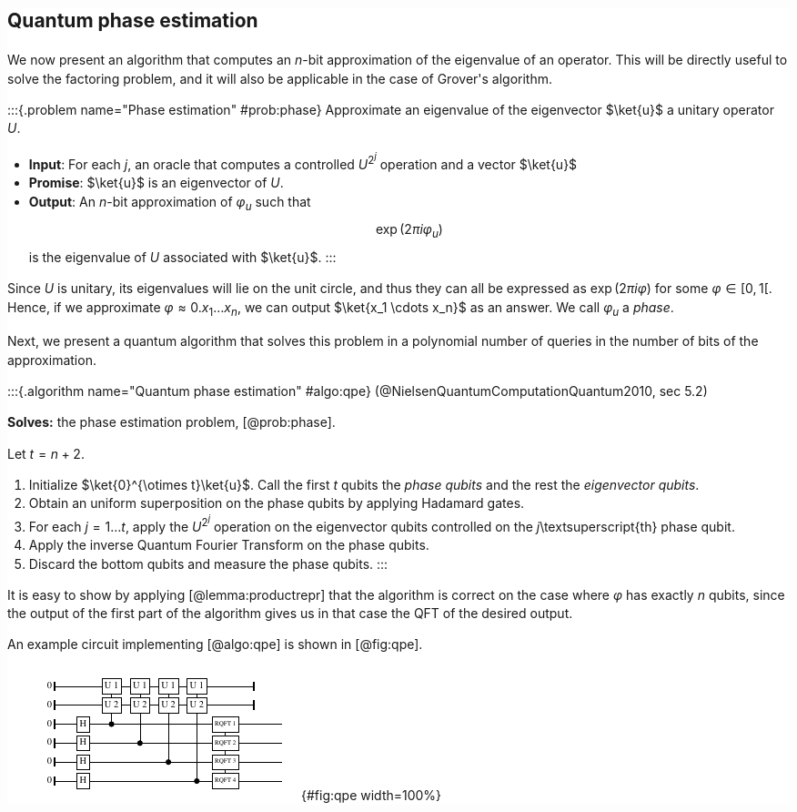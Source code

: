 ## Quantum phase estimation

We now present an algorithm that computes an $n$-bit approximation of the eigenvalue of an operator.
This will be directly useful to solve the factoring problem, and it will also be applicable in the case of Grover's algorithm.

:::{.problem name="Phase estimation" #prob:phase}
Approximate an eigenvalue of the eigenvector $\ket{u}$ a unitary operator $U$.

- **Input**: For each $j$, 
  an oracle that computes a controlled $U^{2^j}$ operation and a vector $\ket{u}$
- **Promise**: $\ket{u}$ is an eigenvector of $U$.
- **Output**: An $n$-bit approximation of $\varphi_u$ such that $$\exp(2\pi i \varphi_u)$$ 
  is the eigenvalue of $U$ associated with $\ket{u}$.
:::

Since $U$ is unitary, its eigenvalues will lie on the unit circle, and thus they can all be expressed as $\exp(2\pi i \varphi)$ for some $\varphi \in [0,1[$.
Hence, if we approximate $\varphi \approx 0.x_1 \dots x_n$, we can output $\ket{x_1 \cdots x_n}$ as an answer.
We call $\varphi_u$ a *phase*.

Next, we present a quantum algorithm that solves this problem in a polynomial number of queries in the number of bits of the approximation.

:::{.algorithm name="Quantum phase estimation" #algo:qpe}
(@NielsenQuantumComputationQuantum2010, sec 5.2)

**Solves:** the phase estimation problem, [@prob:phase].

Let $t = n + 2$.

1. Initialize $\ket{0}^{\otimes t}\ket{u}$. Call the first $t$ qubits the *phase qubits* and the rest the *eigenvector qubits*.
2. Obtain an uniform superposition on the phase qubits by applying Hadamard gates.
3. For each $j = 1 \dots t$, apply the $U^{2^j}$ operation on the eigenvector qubits controlled on the $j$\textsuperscript{th} phase qubit.
4. Apply the inverse Quantum Fourier Transform on the phase qubits.
5. Discard the bottom qubits and measure the phase qubits.
:::

It is easy to show by applying [@lemma:productrepr] that the algorithm is correct on the case where $\varphi$ has exactly $n$ qubits, since the output of the first part of the algorithm gives us in that case the QFT of the desired output.

An example circuit implementing [@algo:qpe] is shown in [@fig:qpe].

![The Quantum Phase Estimation subroutine for an unitary operator $U : Q^{\otimes 2} \to Q^{\otimes 2}$ with eigenvector $\ket{00}$ and an approximation using $t = 4$ qubits. "RQFT" does the reverse QFT.](assets/qpe.pdf){#fig:qpe width=100%}


[^simplification]: Explicit management of numeric types conversion has been omitted from this and the following snippets. The complete code can be checked in the attached files